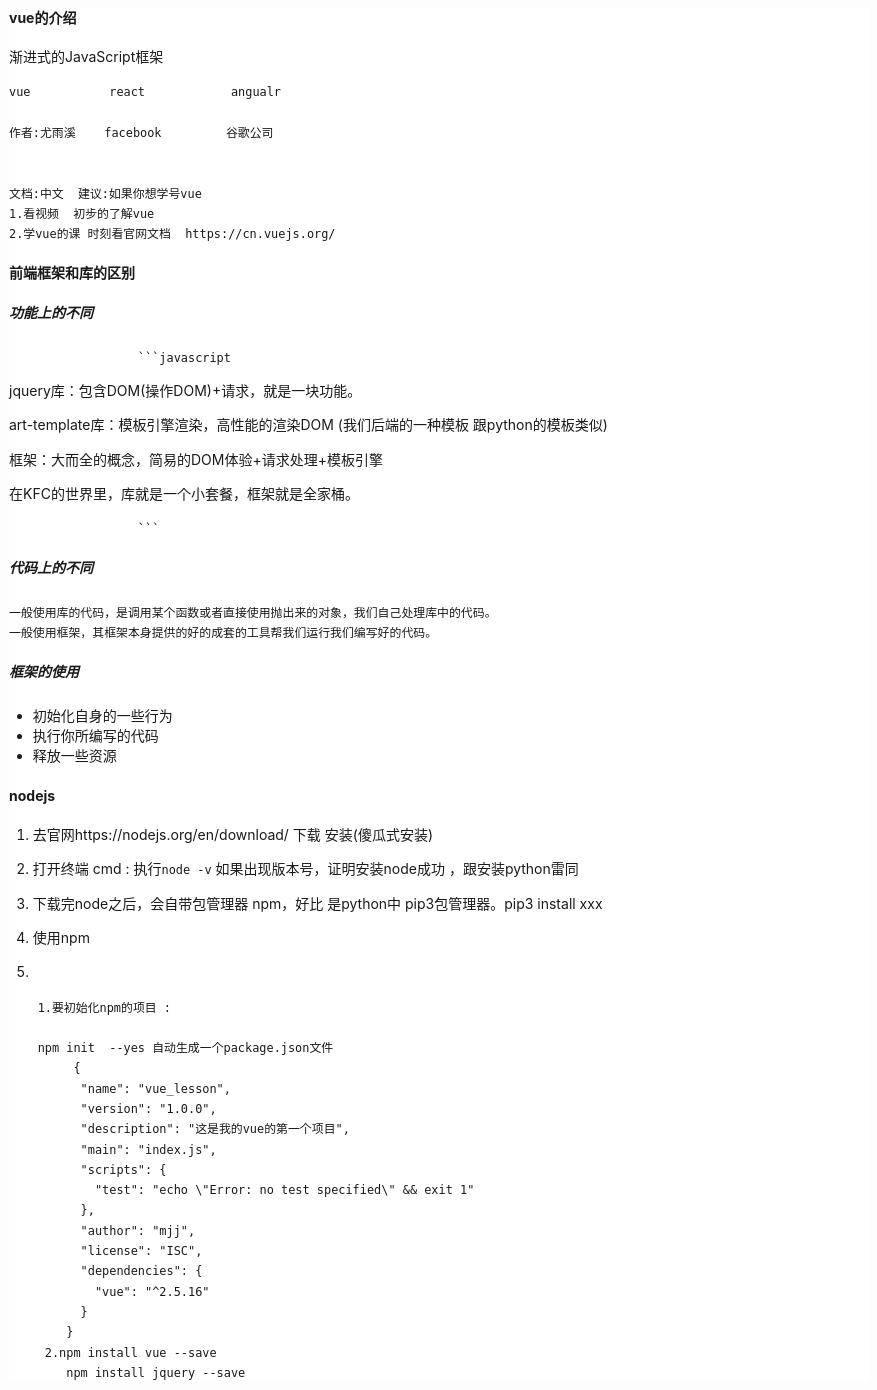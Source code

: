 #### vue的介绍

渐进式的JavaScript框架

    vue           react            angualr
    
    作者:尤雨溪    facebook         谷歌公司


    文档:中文  建议:如果你想学号vue  
    1.看视频  初步的了解vue  
    2.学vue的课 时刻看官网文档  https://cn.vuejs.org/

#### 前端框架和库的区别

##### 功能上的不同

                      ```javascript
jquery库：包含DOM(操作DOM)+请求，就是一块功能。

art-template库：模板引擎渲染，高性能的渲染DOM    (我们后端的一种模板  跟python的模板类似)

框架：大而全的概念，简易的DOM体验+请求处理+模板引擎

在KFC的世界里，库就是一个小套餐，框架就是全家桶。

                      ```



##### 代码上的不同

```javascript
一般使用库的代码，是调用某个函数或者直接使用抛出来的对象，我们自己处理库中的代码。
一般使用框架，其框架本身提供的好的成套的工具帮我们运行我们编写好的代码。
```



##### 框架的使用

- 初始化自身的一些行为
- 执行你所编写的代码
-  释放一些资源

#### nodejs

1.    去官网https://nodejs.org/en/download/ 下载 安装(傻瓜式安装)
2.    打开终端 cmd  :  执行`node -v`   如果出现版本号，证明安装node成功 ，跟安装python雷同

3.    下载完node之后，会自带包管理器 npm，好比 是python中 pip3包管理器。pip3 install xxx
4.    使用npm  
   1. 

    	1.要初始化npm的项目 :  
    
        npm init  --yes 自动生成一个package.json文件
             {
              "name": "vue_lesson",
              "version": "1.0.0",
              "description": "这是我的vue的第一个项目",
              "main": "index.js",
              "scripts": {
                "test": "echo \"Error: no test specified\" && exit 1"
              },
              "author": "mjj",
              "license": "ISC",
              "dependencies": {
                "vue": "^2.5.16"
              }
            }
         2.npm install vue --save
            npm install jquery --save
            